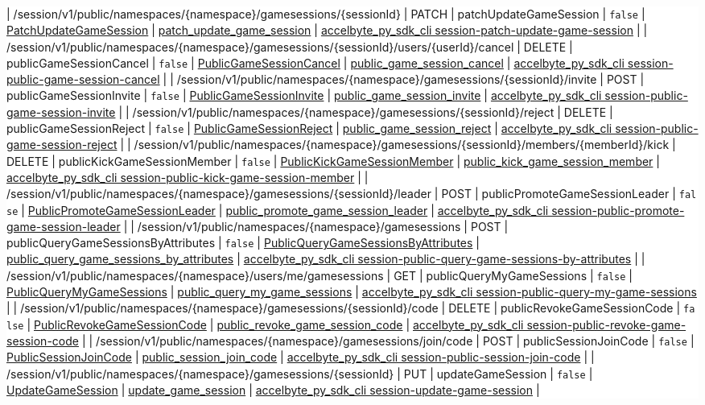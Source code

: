 | /session/v1/public/namespaces/{namespace}/gamesessions/{sessionId} | PATCH | patchUpdateGameSession | `false` | [PatchUpdateGameSession](../../src/services/session/accelbyte_py_sdk/api/session/operations/game_session/patch_update_game_session.py) | [patch_update_game_session](../../src/services/session/accelbyte_py_sdk/api/session/wrappers/_game_session.py) | [accelbyte_py_sdk_cli session-patch-update-game-session](../../samples/cli/accelbyte_py_sdk_cli/session/_patch_update_game_session.py) |
| /session/v1/public/namespaces/{namespace}/gamesessions/{sessionId}/users/{userId}/cancel | DELETE | publicGameSessionCancel | `false` | [PublicGameSessionCancel](../../src/services/session/accelbyte_py_sdk/api/session/operations/game_session/public_game_session_cancel.py) | [public_game_session_cancel](../../src/services/session/accelbyte_py_sdk/api/session/wrappers/_game_session.py) | [accelbyte_py_sdk_cli session-public-game-session-cancel](../../samples/cli/accelbyte_py_sdk_cli/session/_public_game_session_cancel.py) |
| /session/v1/public/namespaces/{namespace}/gamesessions/{sessionId}/invite | POST | publicGameSessionInvite | `false` | [PublicGameSessionInvite](../../src/services/session/accelbyte_py_sdk/api/session/operations/game_session/public_game_session_invite.py) | [public_game_session_invite](../../src/services/session/accelbyte_py_sdk/api/session/wrappers/_game_session.py) | [accelbyte_py_sdk_cli session-public-game-session-invite](../../samples/cli/accelbyte_py_sdk_cli/session/_public_game_session_invite.py) |
| /session/v1/public/namespaces/{namespace}/gamesessions/{sessionId}/reject | DELETE | publicGameSessionReject | `false` | [PublicGameSessionReject](../../src/services/session/accelbyte_py_sdk/api/session/operations/game_session/public_game_session_reject.py) | [public_game_session_reject](../../src/services/session/accelbyte_py_sdk/api/session/wrappers/_game_session.py) | [accelbyte_py_sdk_cli session-public-game-session-reject](../../samples/cli/accelbyte_py_sdk_cli/session/_public_game_session_reject.py) |
| /session/v1/public/namespaces/{namespace}/gamesessions/{sessionId}/members/{memberId}/kick | DELETE | publicKickGameSessionMember | `false` | [PublicKickGameSessionMember](../../src/services/session/accelbyte_py_sdk/api/session/operations/game_session/public_kick_game_sessio_89864f.py) | [public_kick_game_session_member](../../src/services/session/accelbyte_py_sdk/api/session/wrappers/_game_session.py) | [accelbyte_py_sdk_cli session-public-kick-game-session-member](../../samples/cli/accelbyte_py_sdk_cli/session/_public_kick_game_session_member.py) |
| /session/v1/public/namespaces/{namespace}/gamesessions/{sessionId}/leader | POST | publicPromoteGameSessionLeader | `false` | [PublicPromoteGameSessionLeader](../../src/services/session/accelbyte_py_sdk/api/session/operations/game_session/public_promote_game_ses_482ff3.py) | [public_promote_game_session_leader](../../src/services/session/accelbyte_py_sdk/api/session/wrappers/_game_session.py) | [accelbyte_py_sdk_cli session-public-promote-game-session-leader](../../samples/cli/accelbyte_py_sdk_cli/session/_public_promote_game_session_leader.py) |
| /session/v1/public/namespaces/{namespace}/gamesessions | POST | publicQueryGameSessionsByAttributes | `false` | [PublicQueryGameSessionsByAttributes](../../src/services/session/accelbyte_py_sdk/api/session/operations/game_session/public_query_game_sessi_875927.py) | [public_query_game_sessions_by_attributes](../../src/services/session/accelbyte_py_sdk/api/session/wrappers/_game_session.py) | [accelbyte_py_sdk_cli session-public-query-game-sessions-by-attributes](../../samples/cli/accelbyte_py_sdk_cli/session/_public_query_game_sessions_by_attributes.py) |
| /session/v1/public/namespaces/{namespace}/users/me/gamesessions | GET | publicQueryMyGameSessions | `false` | [PublicQueryMyGameSessions](../../src/services/session/accelbyte_py_sdk/api/session/operations/game_session/public_query_my_game_sessions.py) | [public_query_my_game_sessions](../../src/services/session/accelbyte_py_sdk/api/session/wrappers/_game_session.py) | [accelbyte_py_sdk_cli session-public-query-my-game-sessions](../../samples/cli/accelbyte_py_sdk_cli/session/_public_query_my_game_sessions.py) |
| /session/v1/public/namespaces/{namespace}/gamesessions/{sessionId}/code | DELETE | publicRevokeGameSessionCode | `false` | [PublicRevokeGameSessionCode](../../src/services/session/accelbyte_py_sdk/api/session/operations/game_session/public_revoke_game_sess_c2a52e.py) | [public_revoke_game_session_code](../../src/services/session/accelbyte_py_sdk/api/session/wrappers/_game_session.py) | [accelbyte_py_sdk_cli session-public-revoke-game-session-code](../../samples/cli/accelbyte_py_sdk_cli/session/_public_revoke_game_session_code.py) |
| /session/v1/public/namespaces/{namespace}/gamesessions/join/code | POST | publicSessionJoinCode | `false` | [PublicSessionJoinCode](../../src/services/session/accelbyte_py_sdk/api/session/operations/game_session/public_session_join_code.py) | [public_session_join_code](../../src/services/session/accelbyte_py_sdk/api/session/wrappers/_game_session.py) | [accelbyte_py_sdk_cli session-public-session-join-code](../../samples/cli/accelbyte_py_sdk_cli/session/_public_session_join_code.py) |
| /session/v1/public/namespaces/{namespace}/gamesessions/{sessionId} | PUT | updateGameSession | `false` | [UpdateGameSession](../../src/services/session/accelbyte_py_sdk/api/session/operations/game_session/update_game_session.py) | [update_game_session](../../src/services/session/accelbyte_py_sdk/api/session/wrappers/_game_session.py) | [accelbyte_py_sdk_cli session-update-game-session](../../samples/cli/accelbyte_py_sdk_cli/session/_update_game_session.py) |